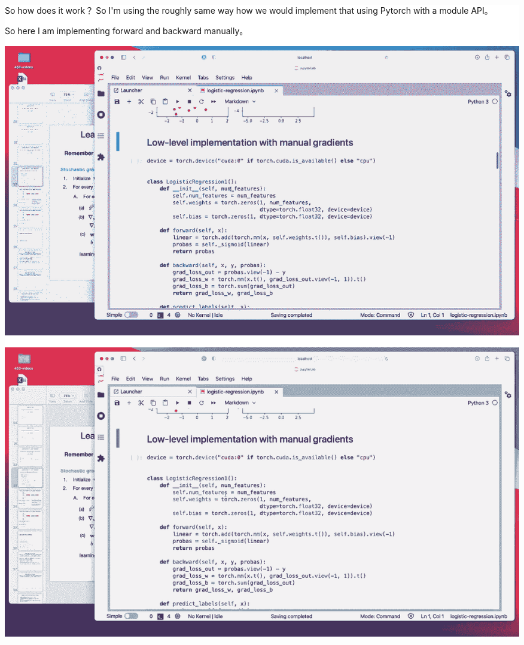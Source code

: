 So how does it work？ So I'm using the roughly same way how we would implement that using Pytorch with a module API。

 So here I am implementing forward and backward manually。



![](img/eb410a541f0e309c0b9d6e6b05498cf9_21.png)

![](img/eb410a541f0e309c0b9d6e6b05498cf9_22.png)
